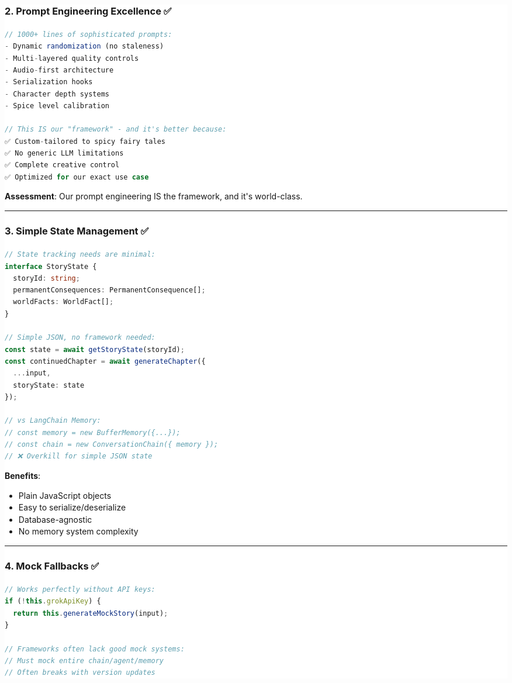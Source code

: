 
### 2. **Prompt Engineering Excellence** ✅
```typescript
// 1000+ lines of sophisticated prompts:
- Dynamic randomization (no staleness)
- Multi-layered quality controls
- Audio-first architecture
- Serialization hooks
- Character depth systems
- Spice level calibration

// This IS our "framework" - and it's better because:
✅ Custom-tailored to spicy fairy tales
✅ No generic LLM limitations
✅ Complete creative control
✅ Optimized for our exact use case
```

**Assessment**: Our prompt engineering IS the framework, and it's world-class.

---

### 3. **Simple State Management** ✅
```typescript
// State tracking needs are minimal:
interface StoryState {
  storyId: string;
  permanentConsequences: PermanentConsequence[];
  worldFacts: WorldFact[];
}

// Simple JSON, no framework needed:
const state = await getStoryState(storyId);
const continuedChapter = await generateChapter({
  ...input,
  storyState: state
});

// vs LangChain Memory:
// const memory = new BufferMemory({...});
// const chain = new ConversationChain({ memory });
// ❌ Overkill for simple JSON state
```

**Benefits**:
- Plain JavaScript objects
- Easy to serialize/deserialize
- Database-agnostic
- No memory system complexity

---

### 4. **Mock Fallbacks** ✅
```typescript
// Works perfectly without API keys:
if (!this.grokApiKey) {
  return this.generateMockStory(input);
}

// Frameworks often lack good mock systems:
// Must mock entire chain/agent/memory
// Often breaks with version updates
```

